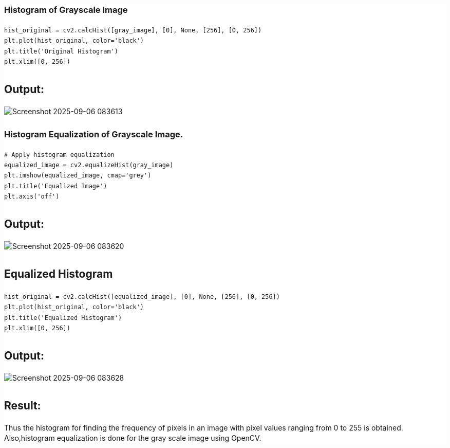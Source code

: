 
### Histogram of Grayscale Image
```
hist_original = cv2.calcHist([gray_image], [0], None, [256], [0, 256])
plt.plot(hist_original, color='black')
plt.title('Original Histogram')
plt.xlim([0, 256])
```
## Output:
<img width="743" height="586" alt="Screenshot 2025-09-06 083613" src="https://github.com/user-attachments/assets/4bb7b97f-16c9-41de-ad15-ede23090d29f" />


### Histogram Equalization of Grayscale Image.
```
# Apply histogram equalization
equalized_image = cv2.equalizeHist(gray_image)
plt.imshow(equalized_image, cmap='grey')
plt.title('Equalized Image')
plt.axis('off')
```
## Output:

<img width="374" height="519" alt="Screenshot 2025-09-06 083620" src="https://github.com/user-attachments/assets/d521c8f2-765d-4034-abe2-e761b6f702b7" />

## Equalized Histogram
```
hist_original = cv2.calcHist([equalized_image], [0], None, [256], [0, 256])
plt.plot(hist_original, color='black')
plt.title('Equalized Histogram')
plt.xlim([0, 256])
```
## Output:
<img width="753" height="546" alt="Screenshot 2025-09-06 083628" src="https://github.com/user-attachments/assets/b7350ece-0cd7-45be-989f-0e3653677158" />

## Result: 
Thus the histogram for finding the frequency of pixels in an image with pixel values ranging from 0 to 255 is obtained. Also,histogram equalization is done for the gray scale image using OpenCV.
